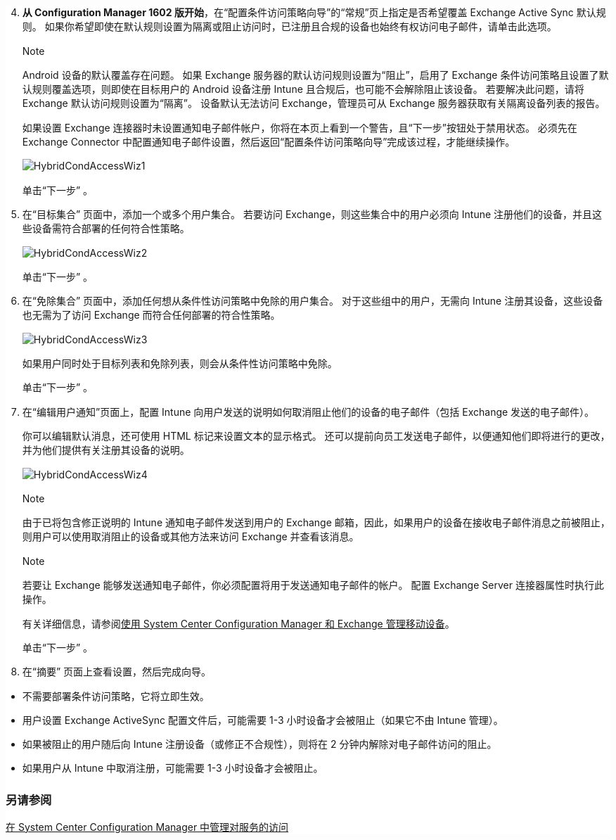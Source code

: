 4.  **从 Configuration Manager 1602 版开始**，在“配置条件访问策略向导”的“常规”页上指定是否希望覆盖 Exchange Active Sync 默认规则。 如果你希望即使在默认规则设置为隔离或阻止访问时，已注册且合规的设备也始终有权访问电子邮件，请单击此选项。  

    > [!NOTE]  
    >  Android 设备的默认覆盖存在问题。 如果 Exchange 服务器的默认访问规则设置为“阻止”，启用了 Exchange 条件访问策略且设置了默认规则覆盖选项，则即使在目标用户的 Android 设备注册 Intune 且合规后，也可能不会解除阻止该设备。  若要解决此问题，请将 Exchange 默认访问规则设置为“隔离”。 设备默认无法访问 Exchange，管理员可从 Exchange 服务器获取有关隔离设备列表的报告。  

     如果设置 Exchange 连接器时未设置通知电子邮件帐户，你将在本页上看到一个警告，且“下一步”按钮处于禁用状态。  必须先在 Exchange Connector 中配置通知电子邮件设置，然后返回“配置条件访问策略向导”完成该过程，才能继续操作。  

     ![HybridCondAccessWiz1](media/HybridCondAccessWiz1.PNG)  

     单击“下一步” 。  

5.  在“目标集合”  页面中，添加一个或多个用户集合。 若要访问 Exchange，则这些集合中的用户必须向 Intune 注册他们的设备，并且这些设备需符合部署的任何符合性策略。  

     ![HybridCondAccessWiz2](media/HybridCondAccessWiz2.PNG)  

     单击“下一步” 。  

6.  在“免除集合”  页面中，添加任何想从条件性访问策略中免除的用户集合。 对于这些组中的用户，无需向 Intune 注册其设备，这些设备也无需为了访问 Exchange 而符合任何部署的符合性策略。  

     ![HybridCondAccessWiz3](media/HybridCondAccessWiz3.png)  

     如果用户同时处于目标列表和免除列表，则会从条件性访问策略中免除。  

     单击“下一步” 。  

7.  在“编辑用户通知”页面上，配置 Intune 向用户发送的说明如何取消阻止他们的设备的电子邮件（包括 Exchange 发送的电子邮件）。  

     你可以编辑默认消息，还可使用 HTML 标记来设置文本的显示格式。 还可以提前向员工发送电子邮件，以便通知他们即将进行的更改，并为他们提供有关注册其设备的说明。  

     ![HybridCondAccessWiz4](media/HybridCondAccessWiz4.PNG)  

    > [!NOTE]  
    >  由于已将包含修正说明的 Intune 通知电子邮件发送到用户的 Exchange 邮箱，因此，如果用户的设备在接收电子邮件消息之前被阻止，则用户可以使用取消阻止的设备或其他方法来访问 Exchange 并查看该消息。  

    > [!NOTE]  
    >  若要让 Exchange 能够发送通知电子邮件，你必须配置将用于发送通知电子邮件的帐户。 配置 Exchange Server 连接器属性时执行此操作。  
    >   
    >  有关详细信息，请参阅[使用 System Center Configuration Manager 和 Exchange 管理移动设备](../../mdm/deploy-use/manage-mobile-devices-with-exchange-activesync.md)。  

     单击“下一步” 。  

8.  在“摘要”   页面上查看设置，然后完成向导。  

-   不需要部署条件访问策略，它将立即生效。  

-   用户设置 Exchange ActiveSync 配置文件后，可能需要 1-3 小时设备才会被阻止（如果它不由 Intune 管理）。  

-   如果被阻止的用户随后向 Intune 注册设备（或修正不合规性），则将在 2 分钟内解除对电子邮件访问的阻止。  

-   如果用户从 Intune 中取消注册，可能需要 1-3 小时设备才会被阻止。  

### <a name="see-also"></a>另请参阅  
 [在 System Center Configuration Manager 中管理对服务的访问](../../protect/deploy-use/manage-access-to-services.md)


